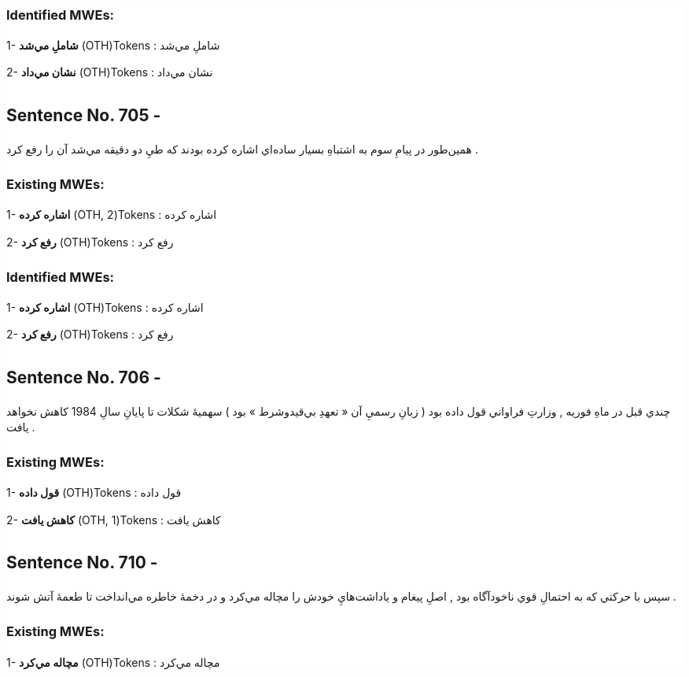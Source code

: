 ### Identified MWEs: 
1- **شاملِ مي‌شد** (OTH)Tokens : 
شاملِ
مي‌شد

2- **نشان مي‌داد** (OTH)Tokens : 
نشان
مي‌داد

## Sentence No. 705 - 
همين‌طور در پيامِ سوم به اشتباهِ بسيار ساده‌اي اشاره کرده بودند که طيِ دو دقيقه مي‌شد آن را رفع کرد . 
### Existing MWEs: 
1- **اشاره کرده** (OTH, 2)Tokens : 
اشاره
کرده

2- **رفع کرد** (OTH)Tokens : 
رفع
کرد

### Identified MWEs: 
1- **اشاره کرده** (OTH)Tokens : 
اشاره
کرده

2- **رفع کرد** (OTH)Tokens : 
رفع
کرد

## Sentence No. 706 - 
چندي قبل در ماهِ فوريه , وزارتِ فراواني قول داده بود ( زبانِ رسميِ آن « تعهدِ بي‌قيدوشرط » بود ) سهميهٔ شکلات تا پايانِ سالِ 1984 کاهش نخواهد يافت . 
### Existing MWEs: 
1- **قول داده** (OTH)Tokens : 
قول
داده

2- **کاهش يافت** (OTH, 1)Tokens : 
کاهش
يافت

## Sentence No. 710 - 
سپس با حرکتي که به احتمالِ قوي ناخودآگاه بود , اصلِ پيغام و ياداشت‌هايِ خودش را مچاله مي‌کرد و در دخمهٔ خاطره مي‌انداخت تا طعمهٔ آتش شوند . 
### Existing MWEs: 
1- **مچاله مي‌کرد** (OTH)Tokens : 
مچاله
مي‌کرد
